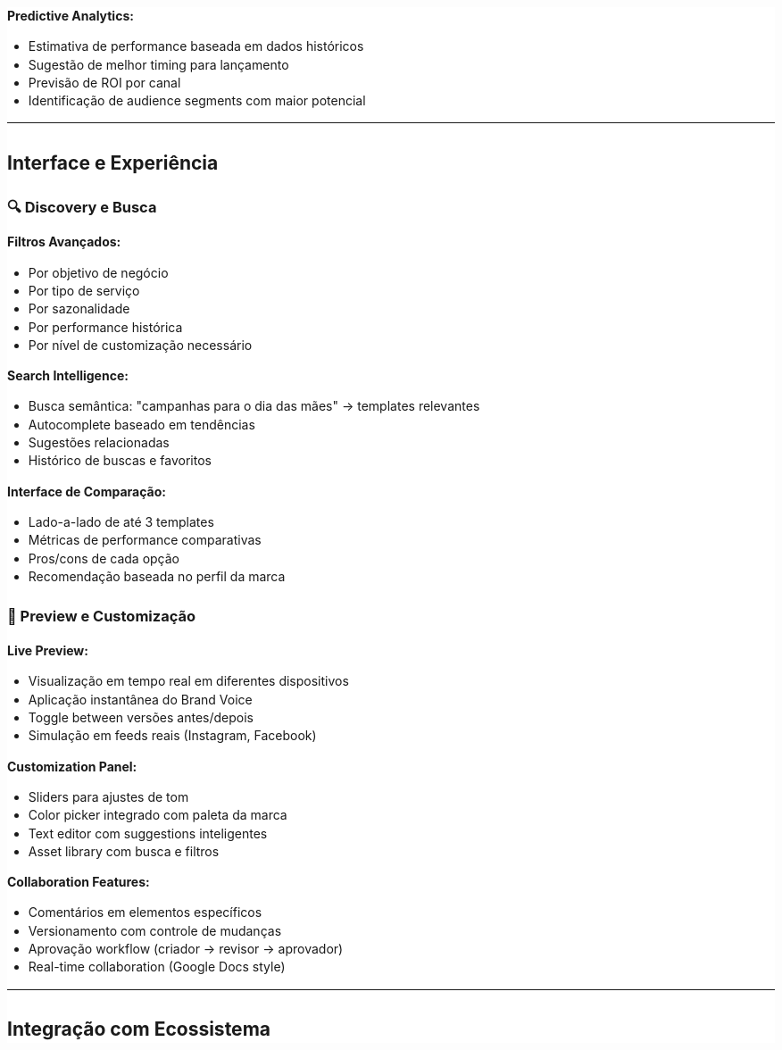 **Predictive Analytics:**
- Estimativa de performance baseada em dados históricos
- Sugestão de melhor timing para lançamento
- Previsão de ROI por canal
- Identificação de audience segments com maior potencial

---

## Interface e Experiência

### 🔍 Discovery e Busca

**Filtros Avançados:**
- Por objetivo de negócio
- Por tipo de serviço
- Por sazonalidade
- Por performance histórica
- Por nível de customização necessário

**Search Intelligence:**
- Busca semântica: "campanhas para o dia das mães" → templates relevantes
- Autocomplete baseado em tendências
- Sugestões relacionadas
- Histórico de buscas e favoritos

**Interface de Comparação:**
- Lado-a-lado de até 3 templates
- Métricas de performance comparativas
- Pros/cons de cada opção
- Recomendação baseada no perfil da marca

### 🎨 Preview e Customização

**Live Preview:**
- Visualização em tempo real em diferentes dispositivos
- Aplicação instantânea do Brand Voice
- Toggle between versões antes/depois
- Simulação em feeds reais (Instagram, Facebook)

**Customization Panel:**
- Sliders para ajustes de tom
- Color picker integrado com paleta da marca
- Text editor com suggestions inteligentes
- Asset library com busca e filtros

**Collaboration Features:**
- Comentários em elementos específicos
- Versionamento com controle de mudanças
- Aprovação workflow (criador → revisor → aprovador)
- Real-time collaboration (Google Docs style)

---

## Integração com Ecossistema
